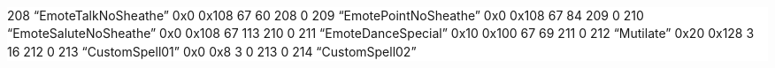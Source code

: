 </tr>
<tr>
<td>208</td>
<td>“EmoteTalkNoSheathe”</td>
<td>0x0</td>
<td>0x108</td>
<td>67</td>
<td>60</td>
<td>208</td>
<td>0</td>
</tr>
<tr>
<td>209</td>
<td>“EmotePointNoSheathe”</td>
<td>0x0</td>
<td>0x108</td>
<td>67</td>
<td>84</td>
<td>209</td>
<td>0</td>
</tr>
<tr>
<td>210</td>
<td>“EmoteSaluteNoSheathe”</td>
<td>0x0</td>
<td>0x108</td>
<td>67</td>
<td>113</td>
<td>210</td>
<td>0</td>
</tr>
<tr>
<td>211</td>
<td>“EmoteDanceSpecial”</td>
<td>0x10</td>
<td>0x100</td>
<td>67</td>
<td>69</td>
<td>211</td>
<td>0</td>
</tr>
<tr>
<td>212</td>
<td>“Mutilate”</td>
<td>0x20</td>
<td>0x128</td>
<td>3</td>
<td>16</td>
<td>212</td>
<td>0</td>
</tr>
<tr>
<td>213</td>
<td>“CustomSpell01”</td>
<td>0x0</td>
<td>0x8</td>
<td>3</td>
<td>0</td>
<td>213</td>
<td>0</td>
</tr>
<tr>
<td>214</td>
<td>“CustomSpell02”</td>